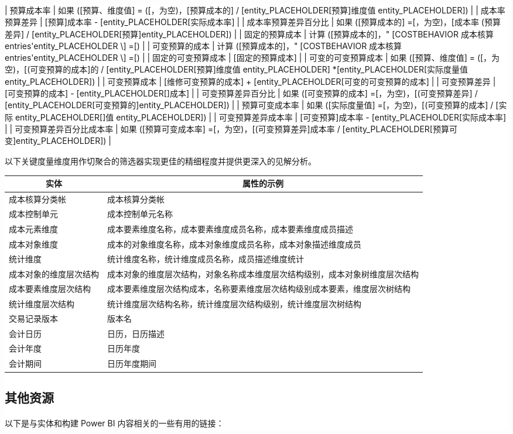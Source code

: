 | 预算成本率                              | 如果 (\[预算、维度值\] = (\[，为空)，\[预算成本的\] / \[entity_PLACEHOLDER\[预算\]维度值 entity_PLACEHOLDER\])                                          |
| 成本率预算差异                     | \[预算\]成本率 - \[entity_PLACEHOLDER\[实际成本率\]                                                                            |
| 成本率预算差异百分比          | 如果 (\[预算成本的\] =\[，为空)，\[成本率 (预算差异\] / \[entity_PLACEHOLDER\[预算\]entity_PLACEHOLDER\])                                 |
| 固定的预算成本                             | 计算 (\[预算成本的\]，" [COSTBEHAVIOR 成本核算 entries'entity_PLACEHOLDER \\] =\[)                                              |
| 可变预算的成本                          | 计算 (\[预算成本的\]，" [COSTBEHAVIOR 成本核算 entries'entity_PLACEHOLDER \\] =\[)                                              |
| 固定的可变预算成本                    | \[固定的预算成本\]                                                                                                  |
| 可变的可变预算成本                 | 如果 (\[预算、维度值\] = (\[，为空)，\[(可变预算的成本\]的 / \[entity_PLACEHOLDER\[预算\]维度值 entity_PLACEHOLDER\] \*\[entity_PLACEHOLDER\[实际度量值 entity_PLACEHOLDER\])       |
| 可变预算成本                          | \[维修可变预算的成本\] + \[entity_PLACEHOLDER\[可变的可变预算的成本\]                                                     |
| 可变预算差异                      | \[可变预算的成本\] - \[entity_PLACEHOLDER\[\]成本\]                                                                             |
| 可变预算差异百分比           | 如果 (\[可变预算的成本\] =\[，为空)，\[(可变预算差异\] / \[entity_PLACEHOLDER\[可变预算的\]entity_PLACEHOLDER\])                     |
| 预算可变成本率                     | 如果 (\[实际度量值\] =\[，为空)，\[(可变预算的成本\] / \[实际 entity_PLACEHOLDER\[\]值 entity_PLACEHOLDER\])                                 |
| 可变预算差异成本率            | \[可变预算\]成本率 - \[entity_PLACEHOLDER\[实际成本率\]                                                                   |
| 可变预算差异百分比成本率 | 如果 (\[预算可变成本率\] =\[，为空)，\[(可变预算差异\]成本率 / \[entity_PLACEHOLDER\[预算可变\]entity_PLACEHOLDER\]) |

以下关键度量维度用作切聚合的筛选器实现更佳的精细程度并提供更深入的见解分析。

| 实体                             | 属性的示例                                                                                               |
|------------------------------------|----------------------------------------------------------------------------------------------------------------------|
| 成本核算分类帐            | 成本核算分类帐                                                                                               |
| 成本控制单元                 | 成本控制单元名称                                                                                               |
| 成本元素维度            | 成本要素维度名称，成本要素维度成员名称，成本要素维度成员描述          |
| 成本对象维度             | 成本的对象维度名称，成本对象维度成员名称，成本对象描述维度成员              |
| 统计维度             | 统计维度名称，统计维度成员名称，成员描述维度统计              |
| 成本对象的维度层次结构  | 成本对象的维度层次结构，对象名称成本维度层次结构级别，成本对象树维度层次结构    |
| 成本要素维度层次结构 | 成本要素维度层次结构成本，名称要素维度层次结构级别成本要素，维度层次树结构 |
| 统计维度层次结构  | 统计维度层次结构名称，统计维度层次结构级别，统计维度层次树结构    |
| 交易记录版本               | 版本名                                                                                                         |
| 会计日历                   | 日历，日历描述                                                                                       |
| 会计年度                       | 日历年度                                                                                                        |
| 会计期间                     | 日历年度期间                                                                                                 |

## <a name="additional-resources"></a>其他资源
以下是与实体和构建 Power BI 内容相关的一些有用的链接：
